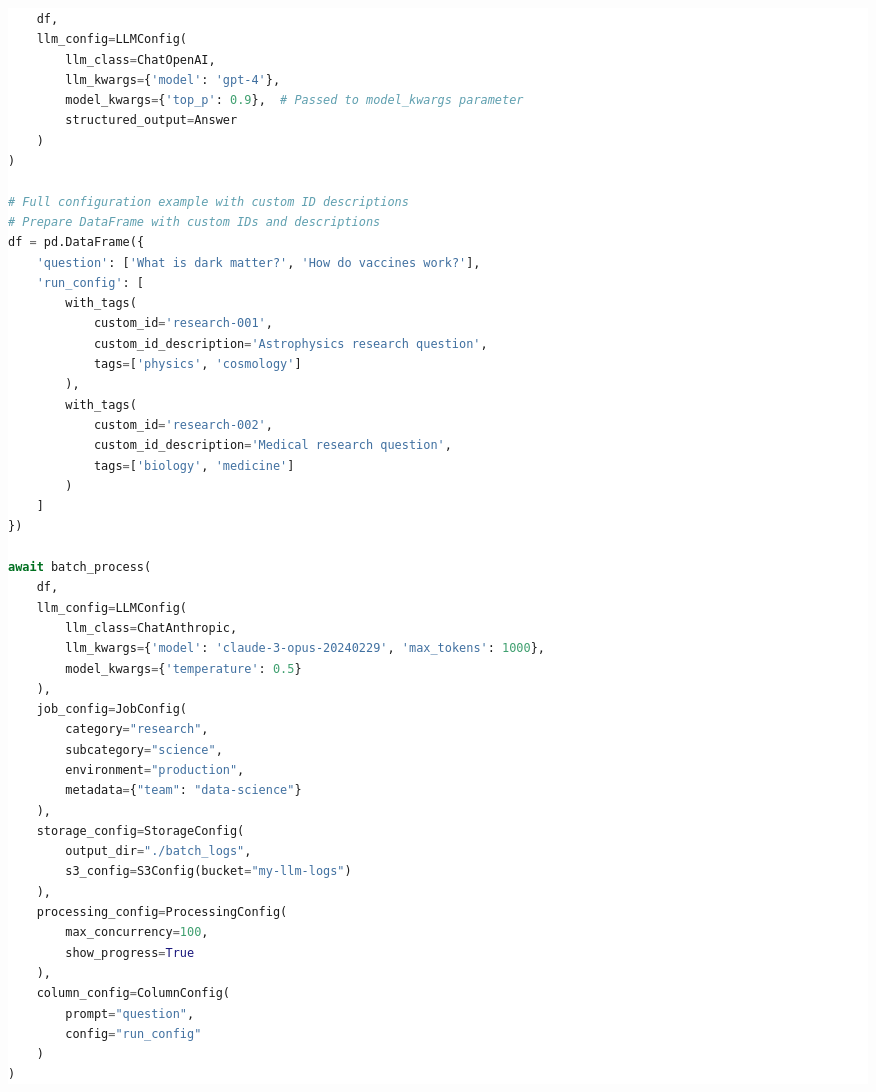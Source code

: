 ```python
    df,
    llm_config=LLMConfig(
        llm_class=ChatOpenAI,
        llm_kwargs={'model': 'gpt-4'},
        model_kwargs={'top_p': 0.9},  # Passed to model_kwargs parameter
        structured_output=Answer
    )
)

# Full configuration example with custom ID descriptions
# Prepare DataFrame with custom IDs and descriptions
df = pd.DataFrame({
    'question': ['What is dark matter?', 'How do vaccines work?'],
    'run_config': [
        with_tags(
            custom_id='research-001',
            custom_id_description='Astrophysics research question',
            tags=['physics', 'cosmology']
        ),
        with_tags(
            custom_id='research-002',
            custom_id_description='Medical research question',
            tags=['biology', 'medicine']
        )
    ]
})

await batch_process(
    df,
    llm_config=LLMConfig(
        llm_class=ChatAnthropic,
        llm_kwargs={'model': 'claude-3-opus-20240229', 'max_tokens': 1000},
        model_kwargs={'temperature': 0.5}
    ),
    job_config=JobConfig(
        category="research",
        subcategory="science",
        environment="production",
        metadata={"team": "data-science"}
    ),
    storage_config=StorageConfig(
        output_dir="./batch_logs",
        s3_config=S3Config(bucket="my-llm-logs")
    ),
    processing_config=ProcessingConfig(
        max_concurrency=100,
        show_progress=True
    ),
    column_config=ColumnConfig(
        prompt="question",
        config="run_config"
    )
)
```
